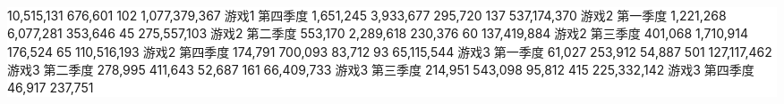 10,515,131
676,601
102
1,077,379,367
游戏1
第四季度
1,651,245
3,933,677
295,720
137
537,174,370
游戏2
第一季度
1,221,268
6,077,281
353,646
45
275,557,103
游戏2
第二季度
553,170
2,289,618
230,376
60
137,419,884
游戏2
第三季度
401,068
1,710,914
176,524
65
110,516,193
游戏2
第四季度
174,791
700,093
83,712
93
65,115,544
游戏3
第一季度
61,027
253,912
54,887
501
127,117,462
游戏3
第二季度
278,995
411,643
52,687
161
66,409,733
游戏3
第三季度
214,951
543,098
95,812
415
225,332,142
游戏3
第四季度
46,917
237,751